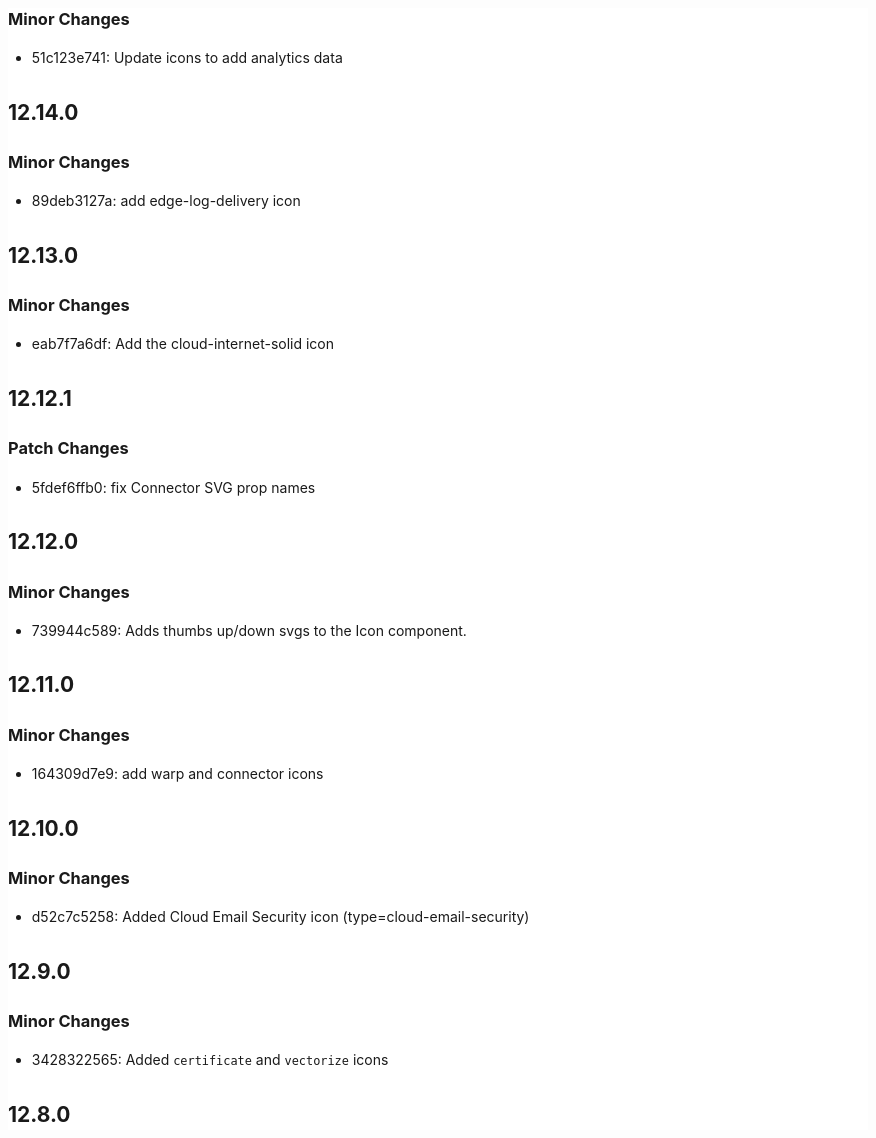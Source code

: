 ### Minor Changes

- 51c123e741: Update icons to add analytics data

## 12.14.0

### Minor Changes

- 89deb3127a: add edge-log-delivery icon

## 12.13.0

### Minor Changes

- eab7f7a6df: Add the cloud-internet-solid icon

## 12.12.1

### Patch Changes

- 5fdef6ffb0: fix Connector SVG prop names

## 12.12.0

### Minor Changes

- 739944c589: Adds thumbs up/down svgs to the Icon component.

## 12.11.0

### Minor Changes

- 164309d7e9: add warp and connector icons

## 12.10.0

### Minor Changes

- d52c7c5258: Added Cloud Email Security icon (type=cloud-email-security)

## 12.9.0

### Minor Changes

- 3428322565: Added `certificate` and `vectorize` icons

## 12.8.0

